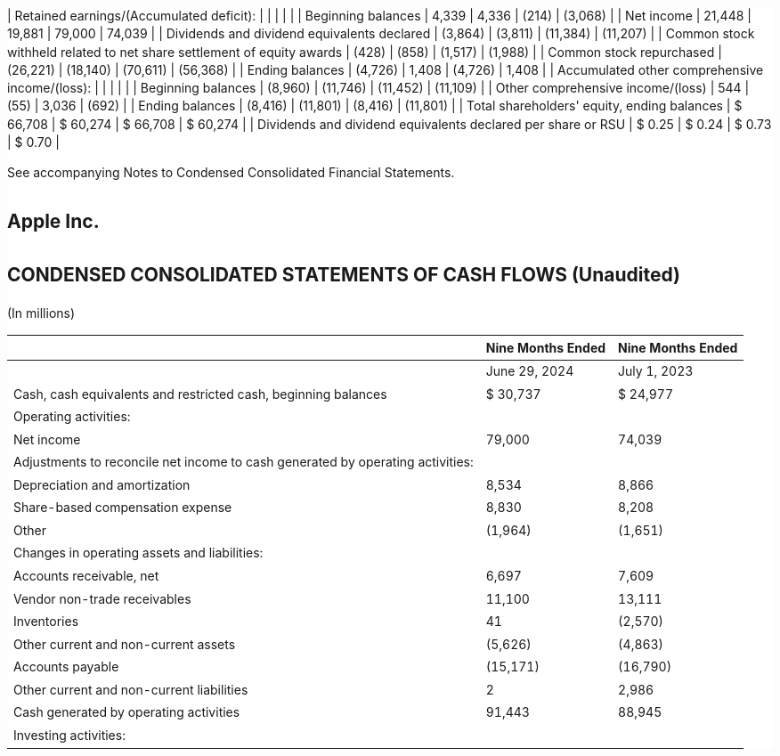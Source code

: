 | Retained earnings/(Accumulated deficit):                               |                      |                      |                     |                     |
| Beginning balances                                                     | 4,339                | 4,336                | (214)               | (3,068)             |
| Net income                                                             | 21,448               | 19,881               | 79,000              | 74,039              |
| Dividends and dividend equivalents declared                            | (3,864)              | (3,811)              | (11,384)            | (11,207)            |
| Common stock withheld related to net share settlement of equity awards | (428)                | (858)                | (1,517)             | (1,988)             |
| Common stock repurchased                                               | (26,221)             | (18,140)             | (70,611)            | (56,368)            |
| Ending balances                                                        | (4,726)              | 1,408                | (4,726)             | 1,408               |
| Accumulated other comprehensive income/(loss):                         |                      |                      |                     |                     |
| Beginning balances                                                     | (8,960)              | (11,746)             | (11,452)            | (11,109)            |
| Other comprehensive income/(loss)                                      | 544                  | (55)                 | 3,036               | (692)               |
| Ending balances                                                        | (8,416)              | (11,801)             | (8,416)             | (11,801)            |
| Total shareholders' equity, ending balances                            | $ 66,708             | $ 60,274             | $ 66,708            | $ 60,274            |
| Dividends and dividend equivalents declared per share or RSU           | $ 0.25               | $ 0.24               | $ 0.73              | $ 0.70              |

See accompanying Notes to Condensed Consolidated Financial Statements.

## Apple Inc.

## CONDENSED CONSOLIDATED STATEMENTS OF CASH FLOWS (Unaudited)

(In millions)

|                                                                                | Nine Months Ended   | Nine Months Ended   |
|--------------------------------------------------------------------------------|---------------------|---------------------|
|                                                                                | June 29, 2024       | July 1, 2023        |
| Cash, cash equivalents and restricted cash, beginning balances                 | $ 30,737            | $ 24,977            |
| Operating activities:                                                          |                     |                     |
| Net income                                                                     | 79,000              | 74,039              |
| Adjustments to reconcile net income to cash generated by operating activities: |                     |                     |
| Depreciation and amortization                                                  | 8,534               | 8,866               |
| Share-based compensation expense                                               | 8,830               | 8,208               |
| Other                                                                          | (1,964)             | (1,651)             |
| Changes in operating assets and liabilities:                                   |                     |                     |
| Accounts receivable, net                                                       | 6,697               | 7,609               |
| Vendor non-trade receivables                                                   | 11,100              | 13,111              |
| Inventories                                                                    | 41                  | (2,570)             |
| Other current and non-current assets                                           | (5,626)             | (4,863)             |
| Accounts payable                                                               | (15,171)            | (16,790)            |
| Other current and non-current liabilities                                      | 2                   | 2,986               |
| Cash generated by operating activities                                         | 91,443              | 88,945              |
| Investing activities:                                                          |                     |                     |